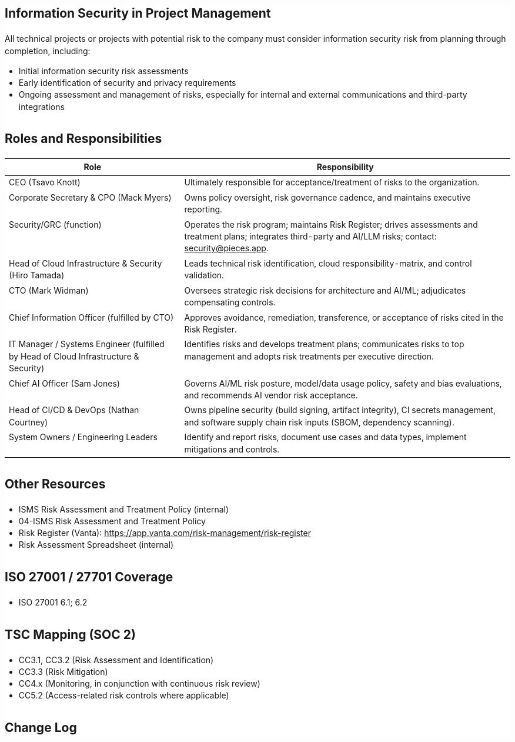 ## Information Security in Project Management

All technical projects or projects with potential risk to the company must consider information security risk from planning through completion, including:  
- Initial information security risk assessments  
- Early identification of security and privacy requirements  
- Ongoing assessment and management of risks, especially for internal and external communications and third-party integrations

## Roles and Responsibilities

| Role | Responsibility |
| ----- | ----- |
| CEO (Tsavo Knott) | Ultimately responsible for acceptance/treatment of risks to the organization. |
| Corporate Secretary & CPO (Mack Myers) | Owns policy oversight, risk governance cadence, and maintains executive reporting. |
| Security/GRC (function) | Operates the risk program; maintains Risk Register; drives assessments and treatment plans; integrates third-party and AI/LLM risks; contact: security@pieces.app. |
| Head of Cloud Infrastructure & Security (Hiro Tamada) | Leads technical risk identification, cloud responsibility-matrix, and control validation. |
| CTO (Mark Widman) | Oversees strategic risk decisions for architecture and AI/ML; adjudicates compensating controls. |
| Chief Information Officer (fulfilled by CTO) | Approves avoidance, remediation, transference, or acceptance of risks cited in the Risk Register. |
| IT Manager / Systems Engineer (fulfilled by Head of Cloud Infrastructure & Security) | Identifies risks and develops treatment plans; communicates risks to top management and adopts risk treatments per executive direction. |
| Chief AI Officer (Sam Jones) | Governs AI/ML risk posture, model/data usage policy, safety and bias evaluations, and recommends AI vendor risk acceptance. |
| Head of CI/CD & DevOps (Nathan Courtney) | Owns pipeline security (build signing, artifact integrity), CI secrets management, and software supply chain risk inputs (SBOM, dependency scanning). |
| System Owners / Engineering Leaders | Identify and report risks, document use cases and data types, implement mitigations and controls. |

## Other Resources

- ISMS Risk Assessment and Treatment Policy (internal)  
- 04-ISMS Risk Assessment and Treatment Policy  
- Risk Register (Vanta): https://app.vanta.com/risk-management/risk-register  
- Risk Assessment Spreadsheet (internal)

## ISO 27001 / 27701 Coverage

- ISO 27001 6.1; 6.2

## TSC Mapping (SOC 2)

- CC3.1, CC3.2 (Risk Assessment and Identification)  
- CC3.3 (Risk Mitigation)  
- CC4.x (Monitoring, in conjunction with continuous risk review)  
- CC5.2 (Access-related risk controls where applicable)

## Change Log
